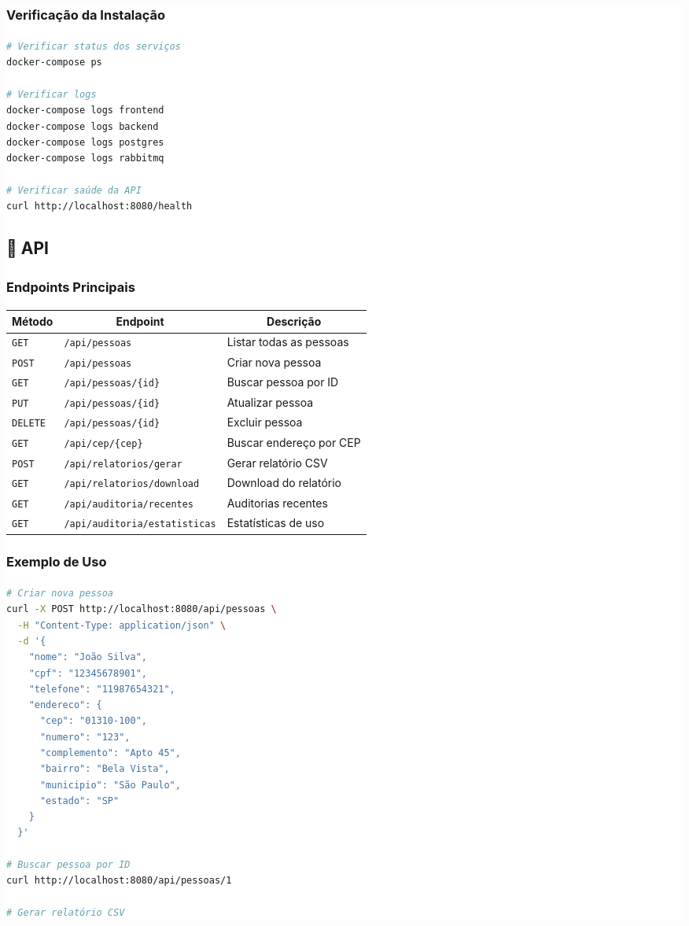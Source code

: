 ### Verificação da Instalação

```bash
# Verificar status dos serviços
docker-compose ps

# Verificar logs
docker-compose logs frontend
docker-compose logs backend
docker-compose logs postgres
docker-compose logs rabbitmq

# Verificar saúde da API
curl http://localhost:8080/health
```

## 📖 API

### Endpoints Principais

| Método | Endpoint | Descrição |
|--------|----------|-----------|
| `GET` | `/api/pessoas` | Listar todas as pessoas |
| `POST` | `/api/pessoas` | Criar nova pessoa |
| `GET` | `/api/pessoas/{id}` | Buscar pessoa por ID |
| `PUT` | `/api/pessoas/{id}` | Atualizar pessoa |
| `DELETE` | `/api/pessoas/{id}` | Excluir pessoa |
| `GET` | `/api/cep/{cep}` | Buscar endereço por CEP |
| `POST` | `/api/relatorios/gerar` | Gerar relatório CSV |
| `GET` | `/api/relatorios/download` | Download do relatório |
| `GET` | `/api/auditoria/recentes` | Auditorias recentes |
| `GET` | `/api/auditoria/estatisticas` | Estatísticas de uso |

### Exemplo de Uso

```bash
# Criar nova pessoa
curl -X POST http://localhost:8080/api/pessoas \
  -H "Content-Type: application/json" \
  -d '{
    "nome": "João Silva",
    "cpf": "12345678901",
    "telefone": "11987654321",
    "endereco": {
      "cep": "01310-100",
      "numero": "123",
      "complemento": "Apto 45",
      "bairro": "Bela Vista",
      "municipio": "São Paulo",
      "estado": "SP"
    }
  }'

# Buscar pessoa por ID
curl http://localhost:8080/api/pessoas/1

# Gerar relatório CSV
```